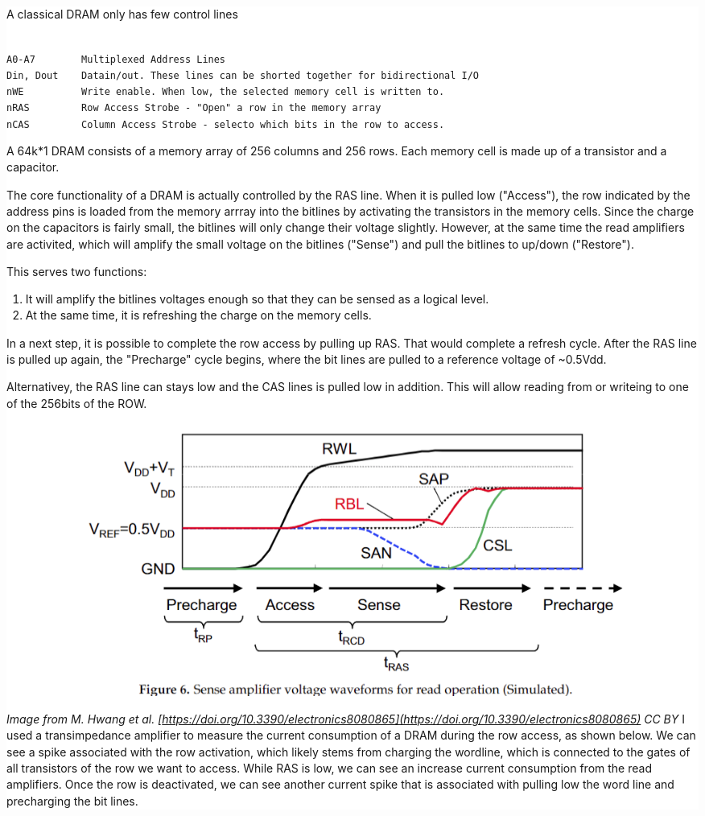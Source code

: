 A classical DRAM only has few  control lines

```text

A0-A7        Multiplexed Address Lines
Din, Dout    Datain/out. These lines can be shorted together for bidirectional I/O
nWE          Write enable. When low, the selected memory cell is written to. 
nRAS         Row Access Strobe - "Open" a row in the memory array
nCAS         Column Access Strobe - selecto which bits in the row to access.
```

A 64k*1 DRAM consists of a memory array of 256 columns and 256 rows.  Each memory cell is made up of a transistor and a capacitor.

The core functionality of a DRAM is actually controlled by the RAS line. When it is pulled low ("Access"), the row indicated by the address pins is loaded from the memory arrray into the bitlines by activating the transistors in the memory cells. Since the charge on the capacitors is fairly small, the bitlines will only change their voltage slightly. However, at the same time the read amplifiers are activited, which will amplify the small voltage on the bitlines ("Sense") and pull the bitlines to up/down ("Restore").

This serves two functions: 
  1) It will amplify the bitlines voltages enough so that they can be sensed as a logical level. 
  2) At the same time, it is refreshing the charge on the memory cells.

In a next step, it is possible to complete the row access by pulling up RAS. That would complete a refresh cycle. After the RAS line is pulled up again, the "Precharge" cycle begins, where the bit lines are pulled to a reference voltage of ~0.5Vdd.

Alternativey, the RAS line can stays low and the CAS lines is pulled low in addition. This will allow reading from or writeing to one of the 256bits of the ROW.

![](8790361746478502235.png)

*Image from M. Hwang et al. [https://doi.org/10.3390/electronics8080865](https://doi.org/10.3390/electronics8080865) CC BY*
I used a transimpedance amplifier to measure the current consumption of a DRAM during the row access, as shown below. We can see a spike associated with the row activation, which likely stems from charging the wordline, which is connected to the gates of all transistors of the row we want to access. While RAS is low, we can see an increase current consumption from the read amplifiers. Once the row is deactivated, we can see another current spike that is associated with pulling low the word line and precharging the bit lines.
